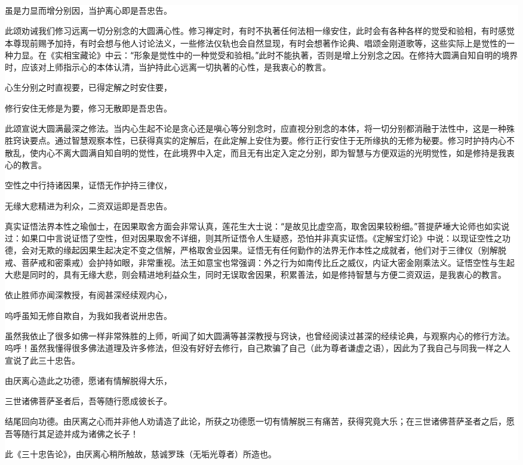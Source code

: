 虽是力显而增分别因，当护离心即是吾忠告。

此颂劝诫我们修习远离一切分别念的大圆满心性。修习禅定时，有时不执著任何法相一缘安住，此时会有各种各样的觉受和验相，有时感觉本尊现前赐予加持，有时会想与他人讨论法义，一些修法仪轨也会自然显现，有时会想著作论典、唱颂金刚道歌等，这些实际上是觉性的一种力显。在《实相宝藏论》中云：“形象是觉性中的一种觉受和验相。”此时不能执著，否则是增上分别念之因。在修持大圆满自知自明的境界时，应该对上师指示心的本体认清，当护持此心远离一切执著的心性，是我衷心的教言。

心生分别之时直视要，已得定解之时安住要，

修行安住无修是为要，修习无散即是吾忠告。

此颂宣说大圆满最深之修法。当内心生起不论是贪心还是嗔心等分别念时，应直视分别念的本体，将一切分别都消融于法性中，这是一种殊胜窍诀要点。通过智慧观察本性，已获得真实的定解后，在此定解上安住为要。修行正行安住于无所缘执的无修为秘要。修习时护持内心不散乱，使内心不离大圆满自知自明的觉性，在此境界中入定，而且无有出定入定之分别，即为智慧与方便双运的光明觉性，如是修持是我衷心的教言。

空性之中行持诸因果，证悟无作护持三律仪，

无缘大悲精进为利众，二资双运即是吾忠告。

真实证悟法界本性之瑜伽士，在因果取舍方面会非常认真，莲花生大士说：“是故见比虚空高，取舍因果较粉细。”菩提萨埵大论师也如实说过：如果口中言说证悟了空性，但对因果取舍不详细，则其所证悟令人生疑惑，恐怕并非真实证悟。《定解宝灯论》中说：以现证空性之功德，会对无欺的缘起因果生起决定不变之信解，严格取舍业因果。证悟无有任何勤作的法界无作本性之成就者，他们对于三律仪（别解脱戒、菩萨戒和密乘戒）会护持如眼，非常重视。法王如意宝也常强调：外之行为如南传比丘之威仪，内证大密金刚乘法义。证悟空性与生起大悲是同时的，具有无缘大悲，则会精进地利益众生，同时无误取舍因果，积累善法，如是修持智慧与方便二资双运，是我衷心的教言。

依止胜师亦闻深教授，有阅甚深经续观内心，

呜呼虽知无修自欺自，为我如我者说卅忠告。

虽然我依止了很多如佛一样非常殊胜的上师，听闻了如大圆满等甚深教授与窍诀，也曾经阅读过甚深的经续论典，与观察内心的修行方法。呜呼！虽然我懂得很多佛法道理及许多修法，但没有好好去修行，自己欺骗了自己（此为尊者谦虚之语），因此为了我自己与同我一样之人宣说了此三十忠告。

由厌离心造此之功德，愿诸有情解脱得大乐，

三世诸佛菩萨圣者后，吾等随行愿成彼长子。

结尾回向功德。由厌离之心而并非他人劝请造了此论，所获之功德愿一切有情解脱三有痛苦，获得究竟大乐；在三世诸佛菩萨圣者之后，愿吾等随行其足迹并成为诸佛之长子！

此《三十忠告论》，由厌离心稍所触故，慈诚罗珠（无垢光尊者）所造也。

